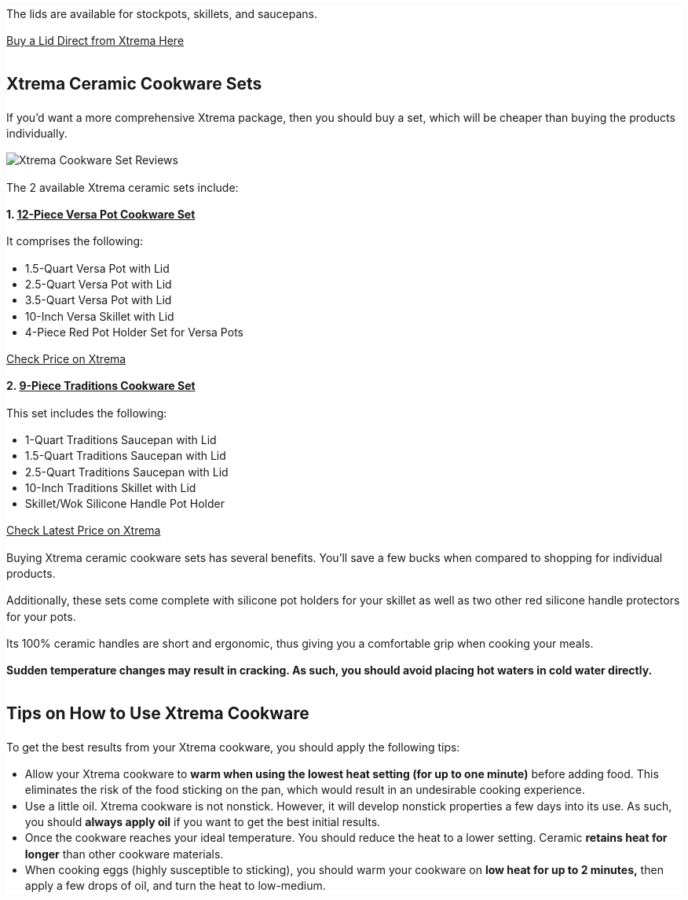 The lids are available for stockpots, skillets, and saucepans.

[Buy a Lid Direct from Xtrema Here](https://shrsl.com/2v028)

## Xtrema Ceramic Cookware Sets 

If you’d want a more comprehensive Xtrema package, then you should buy a set, which will be cheaper than buying the products individually. 

![Xtrema Cookware Set Reviews ](https://no-waste.org/wp-content/uploads/2020/01/portablegasgrill.jpg)

The 2 available Xtrema ceramic sets include:

**1\. [12-Piece Versa Pot Cookware Set](https://shrsl.com/2v04k)**

It comprises the following:

- 1.5-Quart Versa Pot with Lid
- 2.5-Quart Versa Pot with Lid
- 3.5-Quart Versa Pot with Lid
- 10-Inch Versa Skillet with Lid
- 4-Piece Red Pot Holder Set for Versa Pots

[Check Price on Xtrema](https://shrsl.com/2v04k)

**2\. [9-Piece Traditions Cookware Set](https://shrsl.com/2v04q)** 

This set includes the following:

- 1-Quart Traditions Saucepan with Lid
- 1.5-Quart Traditions Saucepan with Lid
- 2.5-Quart Traditions Saucepan with Lid
- 10-Inch Traditions Skillet with Lid
- Skillet/Wok Silicone Handle Pot Holder

[Check Latest Price on Xtrema](https://shrsl.com/2v04q)

Buying Xtrema ceramic cookware sets has several benefits. You’ll save a few bucks when compared to shopping for individual products.

Additionally, these sets come complete with silicone pot holders for your skillet as well as two other red silicone handle protectors for your pots. 

Its 100% ceramic handles are short and ergonomic, thus giving you a comfortable grip when cooking your meals. 

**Sudden temperature changes may result in cracking. As such, you should avoid placing hot waters in cold water directly.**

## **Tips on How to Use Xtrema Cookware**

To get the best results from your Xtrema cookware, you should apply the following tips:

- Allow your Xtrema cookware to **warm when using the lowest heat setting (for up to one minute)** before adding food. This eliminates the risk of the food sticking on the pan, which would result in an undesirable cooking experience.
- Use a little oil. Xtrema cookware is not nonstick. However, it will develop nonstick properties a few days into its use. As such, you should **always apply oil** if you want to get the best initial results.
- Once the cookware reaches your ideal temperature. You should reduce the heat to a lower setting. Ceramic **retains heat for longer** than other cookware materials.
- When cooking eggs (highly susceptible to sticking), you should warm your cookware on **low heat for up to 2 minutes,** then apply a few drops of oil, and turn the heat to low-medium. 
